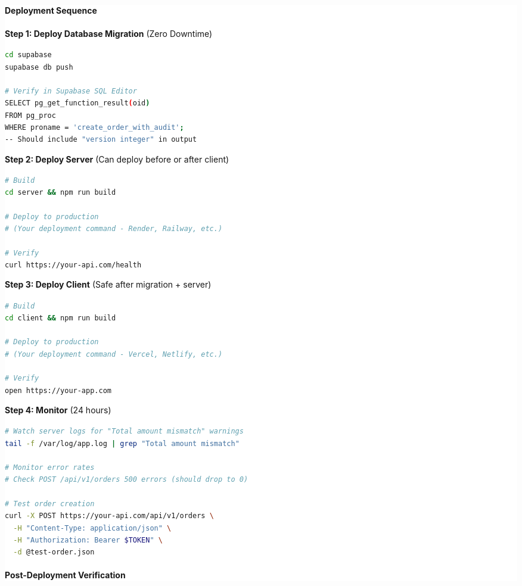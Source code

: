 #### Deployment Sequence

**Step 1: Deploy Database Migration** (Zero Downtime)
```bash
cd supabase
supabase db push

# Verify in Supabase SQL Editor
SELECT pg_get_function_result(oid)
FROM pg_proc
WHERE proname = 'create_order_with_audit';
-- Should include "version integer" in output
```

**Step 2: Deploy Server** (Can deploy before or after client)
```bash
# Build
cd server && npm run build

# Deploy to production
# (Your deployment command - Render, Railway, etc.)

# Verify
curl https://your-api.com/health
```

**Step 3: Deploy Client** (Safe after migration + server)
```bash
# Build
cd client && npm run build

# Deploy to production
# (Your deployment command - Vercel, Netlify, etc.)

# Verify
open https://your-app.com
```

**Step 4: Monitor** (24 hours)
```bash
# Watch server logs for "Total amount mismatch" warnings
tail -f /var/log/app.log | grep "Total amount mismatch"

# Monitor error rates
# Check POST /api/v1/orders 500 errors (should drop to 0)

# Test order creation
curl -X POST https://your-api.com/api/v1/orders \
  -H "Content-Type: application/json" \
  -H "Authorization: Bearer $TOKEN" \
  -d @test-order.json
```

#### Post-Deployment Verification
